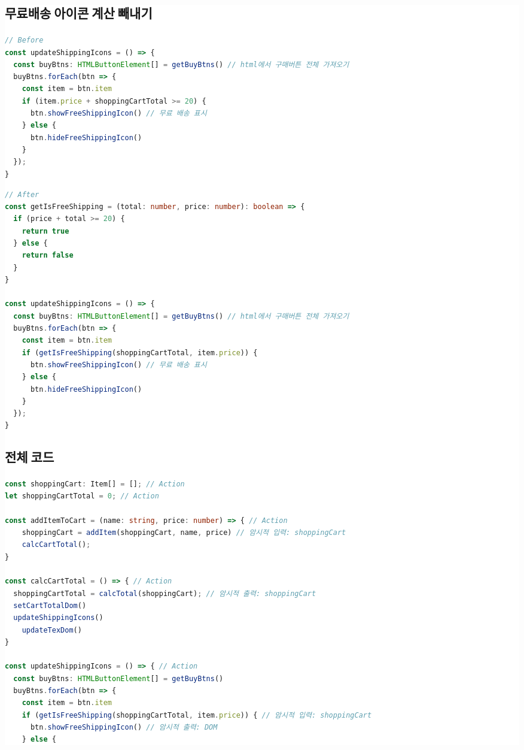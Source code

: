 ## 무료배송 아이콘 계산 빼내기
```ts
// Before
const updateShippingIcons = () => {
  const buyBtns: HTMLButtonElement[] = getBuyBtns() // html에서 구매버튼 전체 가져오기
  buyBtns.forEach(btn => {
    const item = btn.item
    if (item.price + shoppingCartTotal >= 20) {
      btn.showFreeShippingIcon() // 무료 배송 표시
    } else {
      btn.hideFreeShippingIcon()
    }
  });
}
```

```ts
// After
const getIsFreeShipping = (total: number, price: number): boolean => {
  if (price + total >= 20) {
    return true
  } else {
    return false
  }
}

const updateShippingIcons = () => {
  const buyBtns: HTMLButtonElement[] = getBuyBtns() // html에서 구매버튼 전체 가져오기
  buyBtns.forEach(btn => {
    const item = btn.item
    if (getIsFreeShipping(shoppingCartTotal, item.price)) {
      btn.showFreeShippingIcon() // 무료 배송 표시
    } else {
      btn.hideFreeShippingIcon()
    }
  });
}
```

## 전체 코드
```ts
const shoppingCart: Item[] = []; // Action
let shoppingCartTotal = 0; // Action

const addItemToCart = (name: string, price: number) => { // Action
	shoppingCart = addItem(shoppingCart, name, price) // 암시적 입력: shoppingCart
	calcCartTotal();
}

const calcCartTotal = () => { // Action
  shoppingCartTotal = calcTotal(shoppingCart); // 암시적 출력: shoppingCart
  setCartTotalDom()
  updateShippingIcons()
	updateTexDom()
}

const updateShippingIcons = () => { // Action
  const buyBtns: HTMLButtonElement[] = getBuyBtns()
  buyBtns.forEach(btn => {
    const item = btn.item
    if (getIsFreeShipping(shoppingCartTotal, item.price)) { // 암시적 입력: shoppingCart
      btn.showFreeShippingIcon() // 암시적 출력: DOM
    } else {
```